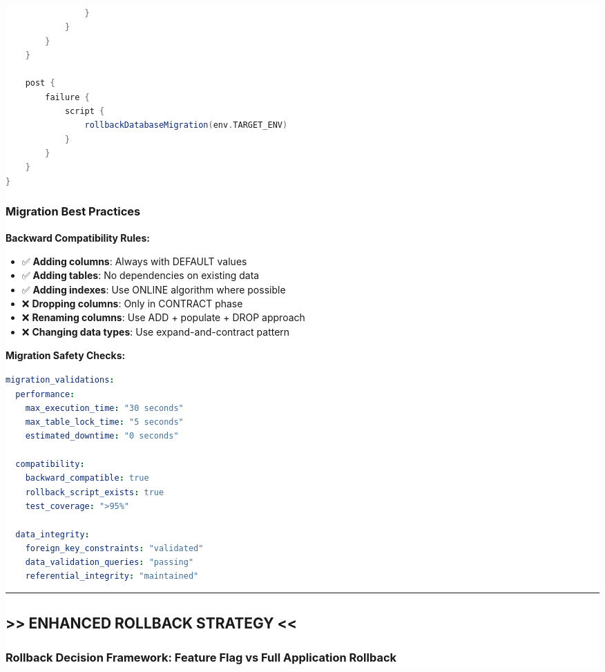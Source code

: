 ```groovy
                }
            }
        }
    }
    
    post {
        failure {
            script {
                rollbackDatabaseMigration(env.TARGET_ENV)
            }
        }
    }
}
```

### Migration Best Practices

**Backward Compatibility Rules:**
- ✅ **Adding columns**: Always with DEFAULT values
- ✅ **Adding tables**: No dependencies on existing data
- ✅ **Adding indexes**: Use ONLINE algorithm where possible
- ❌ **Dropping columns**: Only in CONTRACT phase
- ❌ **Renaming columns**: Use ADD + populate + DROP approach
- ❌ **Changing data types**: Use expand-and-contract pattern

**Migration Safety Checks:**
```yaml
migration_validations:
  performance:
    max_execution_time: "30 seconds"
    max_table_lock_time: "5 seconds"
    estimated_downtime: "0 seconds"
  
  compatibility:
    backward_compatible: true
    rollback_script_exists: true
    test_coverage: ">95%"
  
  data_integrity:
    foreign_key_constraints: "validated"
    data_validation_queries: "passing"
    referential_integrity: "maintained"
```

---

## >> ENHANCED ROLLBACK STRATEGY <<

### Rollback Decision Framework: Feature Flag vs Full Application Rollback
